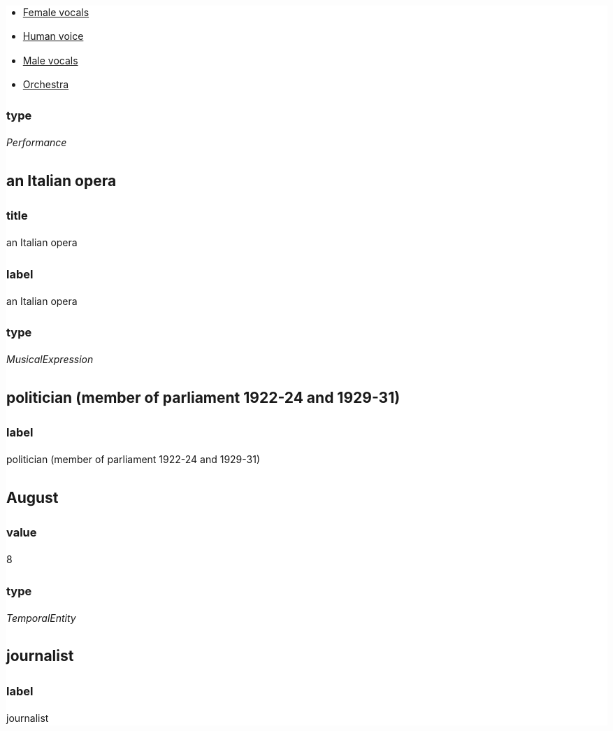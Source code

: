  - [Female vocals](#Female-vocals)

 - [Human voice](#Human-voice)

 - [Male vocals](#Male-vocals)

 - [Orchestra](#Orchestra)

### type


*Performance*

## an Italian opera

### title


an Italian opera

### label


an Italian opera

### type


*MusicalExpression*

## politician (member of parliament 1922-24 and 1929-31)

### label


politician (member of parliament 1922-24 and 1929-31)

## August

### value


8

### type


*TemporalEntity*

## journalist

### label


journalist
